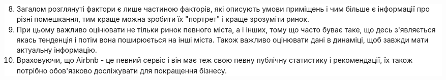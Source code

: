 8. Загалом розглянуті фактори є лише частиною факторів, які описують умови приміщень і чим більше є інформації про різні помешкання, тим краще можна зробити їх "портрет" і краще зрозуміти ринок.  
9. При цьому важливо оцінювати не тільки ринок певного міста, а і інших, тому що часто буває таке, що десь з'являється якась тенденція і потім вона поширюється на інші міста. Також важливо оцінювати дані в динаміці, щоб завжди мати актуальну інформацію.  
10. Враховуючи, що Airbnb - це певний сервіс і він має теж свою певну публічну статистику і рекомендації, їх також потрібно обов'язково досліжувати для покращення бізнесу.
